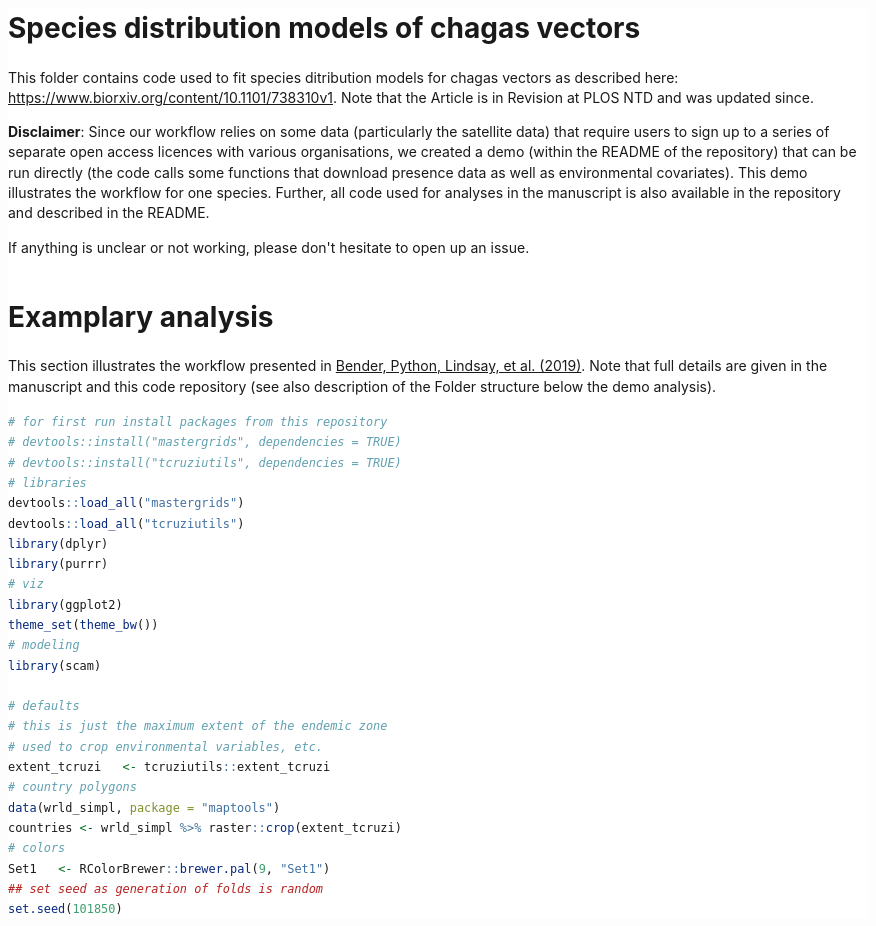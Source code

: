 # Species distribution models of chagas vectors

This folder contains code used to fit species ditribution models for chagas vectors as described here: https://www.biorxiv.org/content/10.1101/738310v1.
Note that the Article is in Revision at PLOS NTD and was updated since.

**Disclaimer**: Since our workflow relies on some data (particularly the satellite data) that require users to sign up to a series of separate open access licences with various organisations, we created a demo (within the README of the repository) that can be run directly (the code calls some functions that download presence data as well as environmental covariates). This demo illustrates the workflow for one species. Further, all code used for analyses in the manuscript is also available in the repository and described in the README.


If anything is unclear or not working, please don't hesitate to open up an issue.


# Examplary analysis
This section illustrates the workflow presented in [Bender, Python, Lindsay, et al. (2019)](https://www.biorxiv.org/content/10.1101/738310v1). Note that full details are given in the manuscript and
this code repository (see also description of the Folder structure below the
demo analysis).


```r
# for first run install packages from this repository
# devtools::install("mastergrids", dependencies = TRUE)
# devtools::install("tcruziutils", dependencies = TRUE)
# libraries
devtools::load_all("mastergrids")
devtools::load_all("tcruziutils")
library(dplyr)
library(purrr)
# viz
library(ggplot2)
theme_set(theme_bw())
# modeling
library(scam)

# defaults
# this is just the maximum extent of the endemic zone
# used to crop environmental variables, etc.
extent_tcruzi   <- tcruziutils::extent_tcruzi
# country polygons
data(wrld_simpl, package = "maptools")
countries <- wrld_simpl %>% raster::crop(extent_tcruzi)
# colors
Set1   <- RColorBrewer::brewer.pal(9, "Set1")
## set seed as generation of folds is random
set.seed(101850)
```
